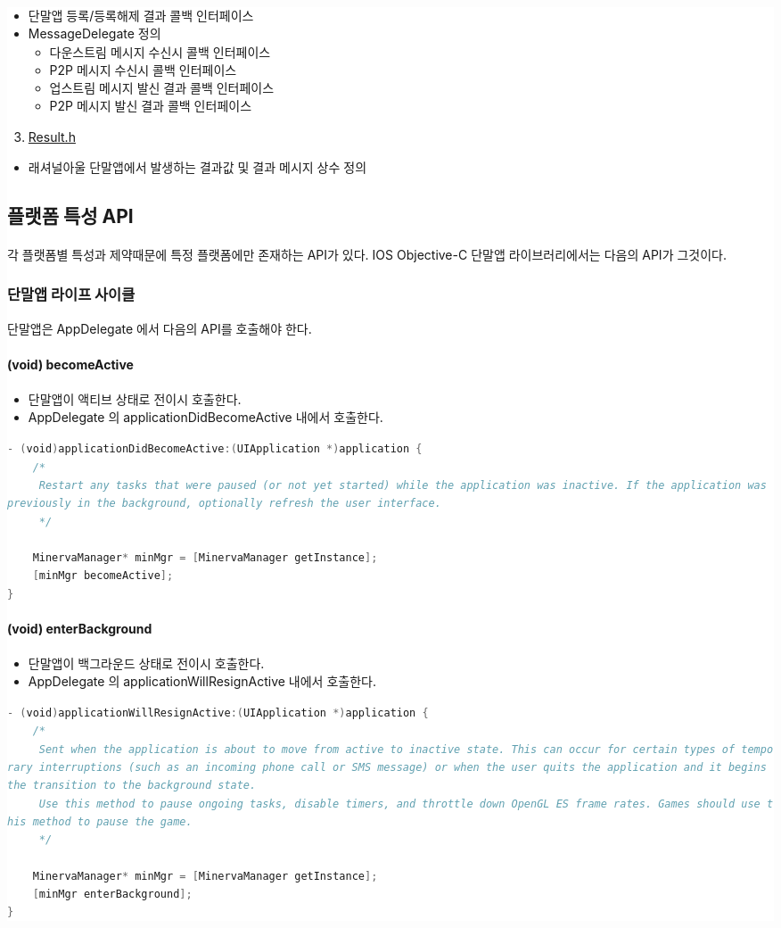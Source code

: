    - 단말앱 등록/등록해제 결과 콜백 인터페이스
 - MessageDelegate 정의
   - 다운스트림 메시지 수신시 콜백 인터페이스
   - P2P 메시지 수신시 콜백 인터페이스
   - 업스트림 메시지 발신 결과 콜백 인터페이스
   - P2P 메시지 발신 결과 콜백 인터페이스
3. [Result.h](https://github.com/RationalOwl/rationalowl-sample/blob/master/device-app/ios-object-c/RationalOwl.framework/Headers/Result.h)
- 래셔널아울 단말앱에서 발생하는 결과값 및 결과 메시지 상수 정의

## 플랫폼 특성 API

각 플랫폼별 특성과 제약때문에 특정 플랫폼에만 존재하는 API가 있다.
IOS Objective-C 단말앱 라이브러리에서는 다음의 API가 그것이다.


### 단말앱 라이프 사이클

단말앱은 AppDelegate 에서 다음의 API를 호출해야 한다.

#### (void) becomeActive

- 단말앱이 액티브 상태로 전이시 호출한다.
- AppDelegate 의 applicationDidBecomeActive 내에서 호출한다.

```swift
- (void)applicationDidBecomeActive:(UIApplication *)application {
    /*
     Restart any tasks that were paused (or not yet started) while the application was inactive. If the application was previously in the background, optionally refresh the user interface.
     */

    MinervaManager* minMgr = [MinervaManager getInstance];
    [minMgr becomeActive];
}
```

#### (void) enterBackground

- 단말앱이 백그라운드 상태로 전이시 호출한다.
- AppDelegate 의 applicationWillResignActive 내에서 호출한다.

```swift
- (void)applicationWillResignActive:(UIApplication *)application {
    /*
     Sent when the application is about to move from active to inactive state. This can occur for certain types of temporary interruptions (such as an incoming phone call or SMS message) or when the user quits the application and it begins the transition to the background state.
     Use this method to pause ongoing tasks, disable timers, and throttle down OpenGL ES frame rates. Games should use this method to pause the game.
     */

    MinervaManager* minMgr = [MinervaManager getInstance];
    [minMgr enterBackground];
}
```
